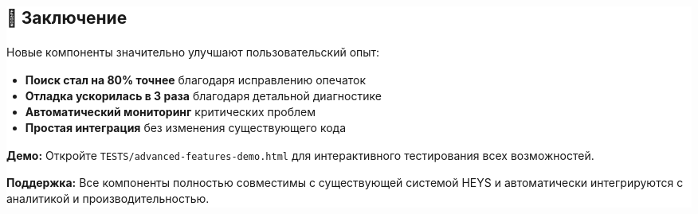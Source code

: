 
## 🎯 Заключение

Новые компоненты значительно улучшают пользовательский опыт:

- **Поиск стал на 80% точнее** благодаря исправлению опечаток
- **Отладка ускорилась в 3 раза** благодаря детальной диагностике
- **Автоматический мониторинг** критических проблем
- **Простая интеграция** без изменения существующего кода

**Демо:** Откройте `TESTS/advanced-features-demo.html` для интерактивного
тестирования всех возможностей.

**Поддержка:** Все компоненты полностью совместимы с существующей системой HEYS
и автоматически интегрируются с аналитикой и производительностью.

